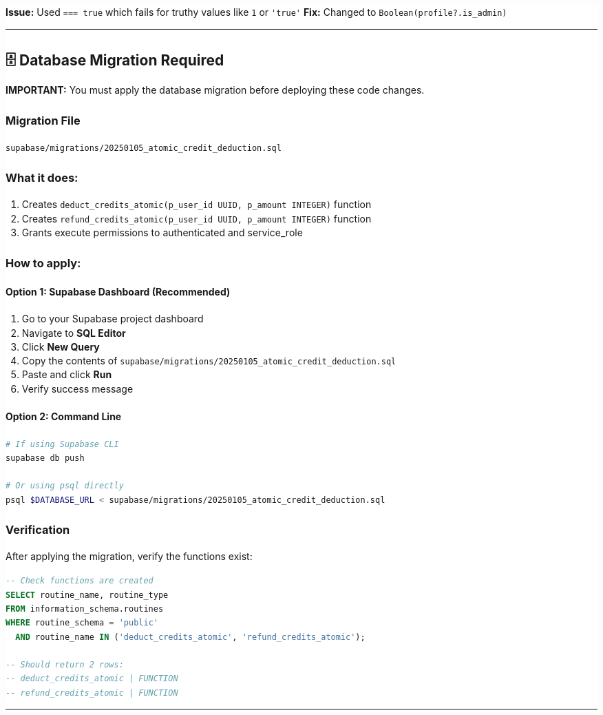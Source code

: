 **Issue:** Used `=== true` which fails for truthy values like `1` or `'true'`
**Fix:** Changed to `Boolean(profile?.is_admin)`

---

## 🗄️ Database Migration Required

**IMPORTANT:** You must apply the database migration before deploying these code changes.

### Migration File

`supabase/migrations/20250105_atomic_credit_deduction.sql`

### What it does:

1. Creates `deduct_credits_atomic(p_user_id UUID, p_amount INTEGER)` function
2. Creates `refund_credits_atomic(p_user_id UUID, p_amount INTEGER)` function
3. Grants execute permissions to authenticated and service_role

### How to apply:

#### Option 1: Supabase Dashboard (Recommended)

1. Go to your Supabase project dashboard
2. Navigate to **SQL Editor**
3. Click **New Query**
4. Copy the contents of `supabase/migrations/20250105_atomic_credit_deduction.sql`
5. Paste and click **Run**
6. Verify success message

#### Option 2: Command Line

```bash
# If using Supabase CLI
supabase db push

# Or using psql directly
psql $DATABASE_URL < supabase/migrations/20250105_atomic_credit_deduction.sql
```

### Verification

After applying the migration, verify the functions exist:

```sql
-- Check functions are created
SELECT routine_name, routine_type
FROM information_schema.routines
WHERE routine_schema = 'public'
  AND routine_name IN ('deduct_credits_atomic', 'refund_credits_atomic');

-- Should return 2 rows:
-- deduct_credits_atomic | FUNCTION
-- refund_credits_atomic | FUNCTION
```

---